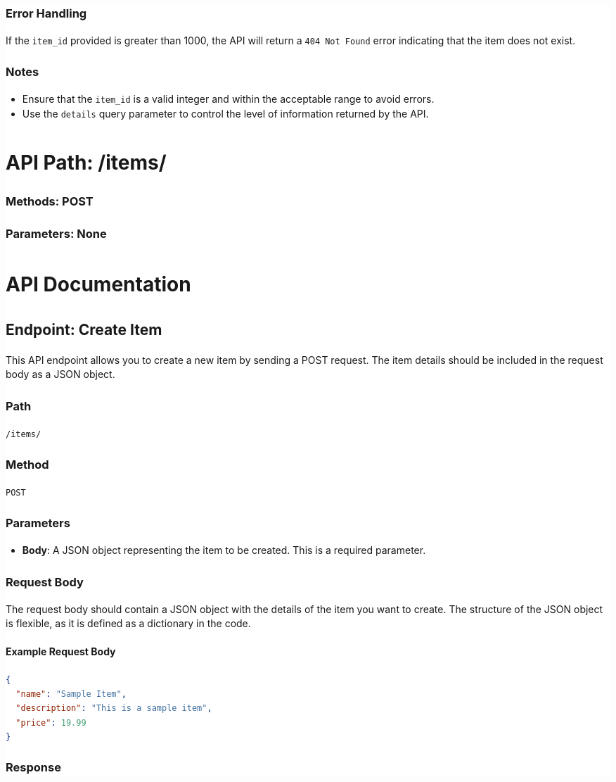 ### Error Handling

If the `item_id` provided is greater than 1000, the API will return a `404 Not Found` error indicating that the item does not exist.

### Notes

- Ensure that the `item_id` is a valid integer and within the acceptable range to avoid errors.
- Use the `details` query parameter to control the level of information returned by the API.

# API Path: /items/
### Methods: POST
### Parameters: None
# API Documentation

## Endpoint: Create Item

This API endpoint allows you to create a new item by sending a POST request. The item details should be included in the request body as a JSON object.

### Path

`/items/`

### Method

`POST`

### Parameters

- **Body**: A JSON object representing the item to be created. This is a required parameter.

### Request Body

The request body should contain a JSON object with the details of the item you want to create. The structure of the JSON object is flexible, as it is defined as a dictionary in the code.

#### Example Request Body

```json
{
  "name": "Sample Item",
  "description": "This is a sample item",
  "price": 19.99
}
```

### Response
